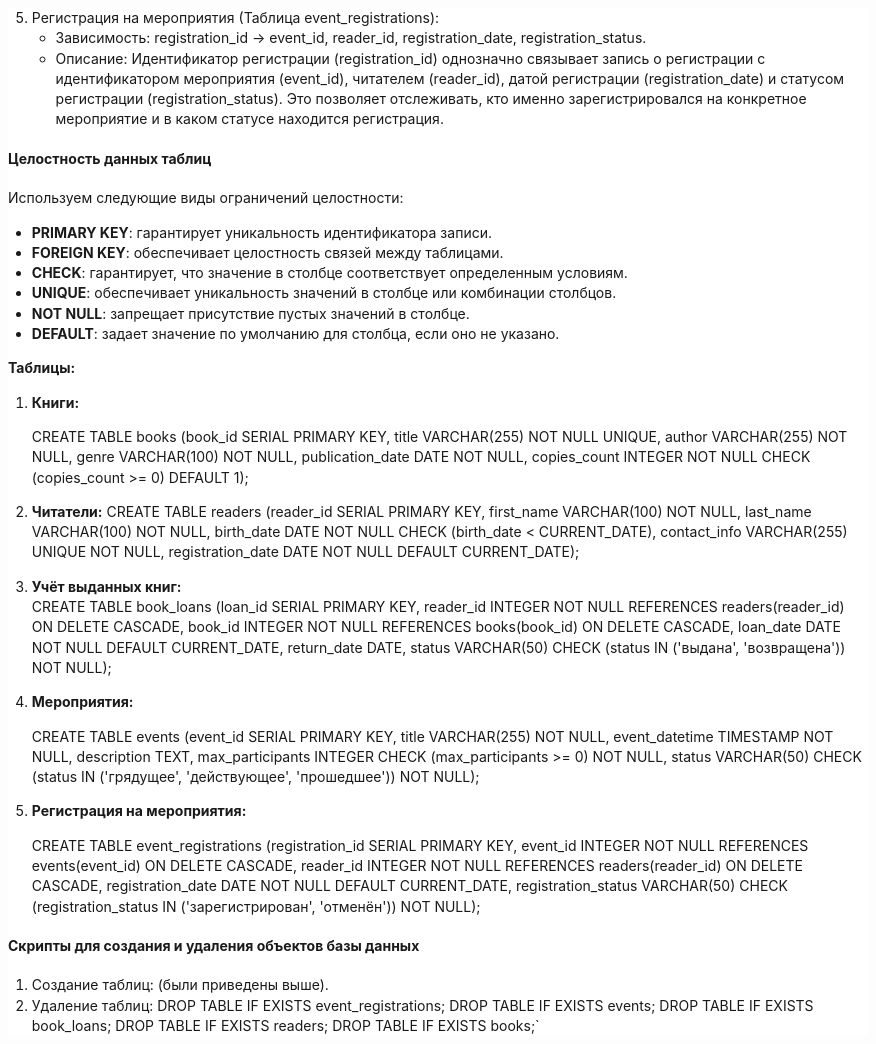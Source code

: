 5. Регистрация на мероприятия (Таблица event_registrations):
   - Зависимость: registration_id → event_id, reader_id, registration_date, registration_status.
   - Описание: Идентификатор регистрации (registration_id) однозначно связывает запись о регистрации с идентификатором мероприятия (event_id), читателем (reader_id), датой регистрации (registration_date) и статусом регистрации (registration_status). Это позволяет отслеживать, кто именно зарегистрировался на конкретное мероприятие и в каком статусе находится регистрация.

#### Целостность данных таблиц
Используем следующие виды ограничений целостности:
- **PRIMARY KEY**: гарантирует уникальность идентификатора записи.
- **FOREIGN KEY**: обеспечивает целостность связей между таблицами.
- **CHECK**: гарантирует, что значение в столбце соответствует определенным условиям.
- **UNIQUE**: обеспечивает уникальность значений в столбце или комбинации столбцов.
- **NOT NULL**: запрещает присутствие пустых значений в столбце.
- **DEFAULT**: задает значение по умолчанию для столбца, если оно не указано.

**Таблицы:**

1. **Книги:**

    CREATE TABLE books (book_id SERIAL PRIMARY KEY, title VARCHAR(255) NOT NULL UNIQUE, author VARCHAR(255) NOT NULL, genre VARCHAR(100) NOT NULL, publication_date DATE NOT NULL, copies_count INTEGER NOT NULL CHECK (copies_count >= 0) DEFAULT 1);
    ```

2. **Читатели:**
    CREATE TABLE readers (reader_id SERIAL PRIMARY KEY, first_name VARCHAR(100) NOT NULL, last_name VARCHAR(100) NOT NULL, birth_date DATE NOT NULL CHECK (birth_date < CURRENT_DATE), contact_info VARCHAR(255) UNIQUE NOT NULL, registration_date DATE NOT NULL DEFAULT CURRENT_DATE);
    ```

3. **Учёт выданных книг:**    
CREATE TABLE book_loans (loan_id SERIAL PRIMARY KEY, reader_id INTEGER NOT NULL REFERENCES readers(reader_id) ON DELETE CASCADE, book_id INTEGER NOT NULL REFERENCES books(book_id) ON DELETE CASCADE, loan_date DATE NOT NULL DEFAULT CURRENT_DATE, return_date DATE, status VARCHAR(50) CHECK (status IN ('выдана', 'возвращена')) NOT NULL);
    ```

4. **Мероприятия:**

    CREATE TABLE events (event_id SERIAL PRIMARY KEY, title VARCHAR(255) NOT NULL, event_datetime TIMESTAMP NOT NULL, description TEXT, max_participants INTEGER CHECK (max_participants >= 0) NOT NULL, status VARCHAR(50) CHECK (status IN ('грядущее', 'действующее', 'прошедшее')) NOT NULL);
    ```

5. **Регистрация на мероприятия:**

    CREATE TABLE event_registrations (registration_id SERIAL PRIMARY KEY, event_id INTEGER NOT NULL REFERENCES events(event_id) ON DELETE CASCADE, reader_id INTEGER NOT NULL REFERENCES readers(reader_id) ON DELETE CASCADE, registration_date DATE NOT NULL DEFAULT CURRENT_DATE, registration_status VARCHAR(50) CHECK (registration_status IN ('зарегистрирован', 'отменён')) NOT NULL);
    ```

#### Скрипты для создания и удаления объектов базы данных
1. Создание таблиц: (были приведены выше).
2. Удаление таблиц: DROP TABLE IF EXISTS event_registrations; DROP TABLE IF EXISTS events; DROP TABLE IF EXISTS book_loans; DROP TABLE IF EXISTS readers; DROP TABLE IF EXISTS books;`
